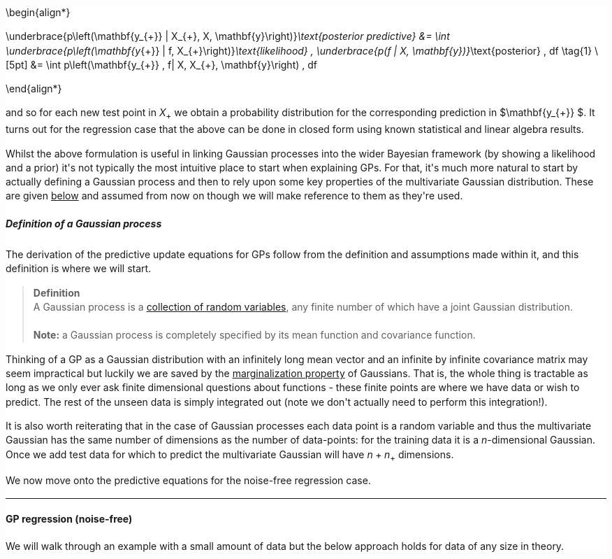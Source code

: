 <div class="math">
\begin{align*}

\underbrace{p\left(\mathbf{y_{+}} | X_{+}, X, \mathbf{y}\right)}_\text{posterior predictive} &= \int \underbrace{p\left(\mathbf{y_{+}} | f, X_{+}\right)}_\text{likelihood} \, \underbrace{p(f | X, \mathbf{y})}_\text{posterior} \, df \tag{1} \\[5pt]
&= \int p\left(\mathbf{y_{+}} , f| X, X_{+}, \mathbf{y}\right) \, df

\end{align*}
</div>

and so for each new test point in $X_{+}$ we obtain a probability distribution for the corresponding prediction in $\mathbf{y_{+}} $. It turns out for the regression case that the above can be done in closed form using known statistical and linear algebra results.

Whilst the above formulation is useful in linking Gaussian processes into the wider Bayesian framework (by showing a likelihood and a prior) it's not typically the most intuitive place to start when explaining GPs. For that, it's much more natural to start by actually defining a Gaussian process and then to rely upon some key properties of the multivariate Gaussian distribution. These are given [below](#mult_rvs) and assumed from now on though we will make reference to them as they're used.

<a name="gp_defn"></a>
##### Definition of a Gaussian process
The derivation of the predictive update equations for GPs follow from the definition and assumptions made within it, and this definition is where we will start.

<blockquote class="tip">
<strong>Definition</strong>
<br>
A Gaussian process is a <a class="reference external" href="{{page.url}}#col_rvs">collection of random variables</a>, any finite number of which have a joint Gaussian distribution.
<br>
<br>
<strong>Note:</strong> a Gaussian process is completely specified by its mean function and covariance function.
</blockquote>

Thinking of a GP as a Gaussian distribution with an infinitely long mean vector and an infinite by infinite covariance matrix may seem impractical but luckily we are saved by the [marginalization property](#mult_rvs) of Gaussians. That is, the whole thing is tractable as long as we only ever ask finite dimensional questions about functions - these finite points are where we have data or wish to predict. The rest of the unseen data is simply integrated out (note we don't actually need to perform this integration!).

It is also worth reiterating that in the case of Gaussian processes each data point is a random variable and thus the multivariate Gaussian has the same number of dimensions as the number of data-points: for the training data it is a $n$-dimensional Gaussian. Once we add test data for which to predict the multivariate Gaussian will have $n + n_{+}$ dimensions.

We now move onto the predictive equations for the noise-free regression case.

<hr class="with-margin">
<h4 class="header" id="gp_reg_no_noise">GP regression (noise-free)</h4>

We will walk through an example with a small amount of data but the below approach holds for data of any size in theory.
